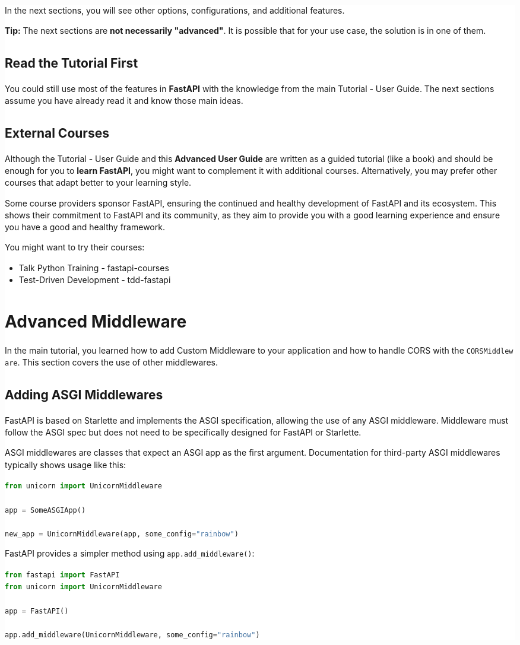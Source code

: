 In the next sections, you will see other options, configurations, and additional features.

**Tip:** The next sections are **not necessarily "advanced"**. It is possible that for your use case, the solution is in one of them.

## Read the Tutorial First

You could still use most of the features in **FastAPI** with the knowledge from the main Tutorial - User Guide. The next sections assume you have already read it and know those main ideas.

## External Courses

Although the Tutorial - User Guide and this **Advanced User Guide** are written as a guided tutorial (like a book) and should be enough for you to **learn FastAPI**, you might want to complement it with additional courses. Alternatively, you may prefer other courses that adapt better to your learning style.

Some course providers sponsor FastAPI, ensuring the continued and healthy development of FastAPI and its ecosystem. This shows their commitment to FastAPI and its community, as they aim to provide you with a good learning experience and ensure you have a good and healthy framework.

You might want to try their courses:

* Talk Python Training - fastapi-courses
* Test-Driven Development - tdd-fastapi

# Advanced Middleware

In the main tutorial, you learned how to add Custom Middleware to your application and how to handle CORS with the `CORSMiddleware`. This section covers the use of other middlewares.

## Adding ASGI Middlewares

FastAPI is based on Starlette and implements the ASGI specification, allowing the use of any ASGI middleware. Middleware must follow the ASGI spec but does not need to be specifically designed for FastAPI or Starlette.

ASGI middlewares are classes that expect an ASGI app as the first argument. Documentation for third-party ASGI middlewares typically shows usage like this:

```Python
from unicorn import UnicornMiddleware

app = SomeASGIApp()

new_app = UnicornMiddleware(app, some_config="rainbow")
```

FastAPI provides a simpler method using `app.add_middleware()`:

```Python
from fastapi import FastAPI
from unicorn import UnicornMiddleware

app = FastAPI()

app.add_middleware(UnicornMiddleware, some_config="rainbow")
```
